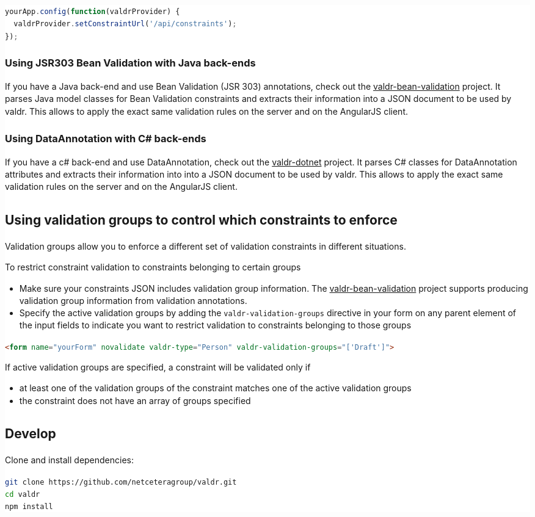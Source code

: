 ```javascript
yourApp.config(function(valdrProvider) {
  valdrProvider.setConstraintUrl('/api/constraints');
});
```

### Using JSR303 Bean Validation with Java back-ends

If you have a Java back-end and use Bean Validation (JSR 303) annotations, check out the [valdr-bean-validation](https://github.com/netceteragroup/valdr-bean-validation)
project. It parses Java model classes for Bean Validation constraints and extracts their information into a JSON document
to be used by valdr. This allows to apply the exact same validation rules on the server and on the AngularJS client.

### Using DataAnnotation with C# back-ends

If you have a c# back-end and use DataAnnotation, check out the [valdr-dotnet](https://github.com/netceteragroup/valdr-dotnet)
project. It parses C# classes for DataAnnotation attributes and extracts their information into into a JSON document
to be used by valdr. This allows to apply the exact same validation rules on the server and on the AngularJS client.

## Using validation groups to control which constraints to enforce

Validation groups allow you to enforce a different set of validation constraints in different situations.

To restrict constraint validation to constraints belonging to certain groups
*  Make sure your constraints JSON includes validation group information. The [valdr-bean-validation](https://github.com/netceteragroup/valdr-bean-validation)
project supports producing validation group information from validation annotations.
*  Specify the active validation groups by adding the ```valdr-validation-groups``` directive in your form on any parent element of the input fields to indicate
you want to restrict validation to constraints belonging to those groups

```html
<form name="yourForm" novalidate valdr-type="Person" valdr-validation-groups="['Draft']">
```

If active validation groups are specified, a constraint will be validated only if
* at least one of the validation groups of the constraint matches one of the active validation groups
* the constraint does not have an array of groups specified

## Develop

Clone and install dependencies:

```bash
git clone https://github.com/netceteragroup/valdr.git
cd valdr
npm install
```
